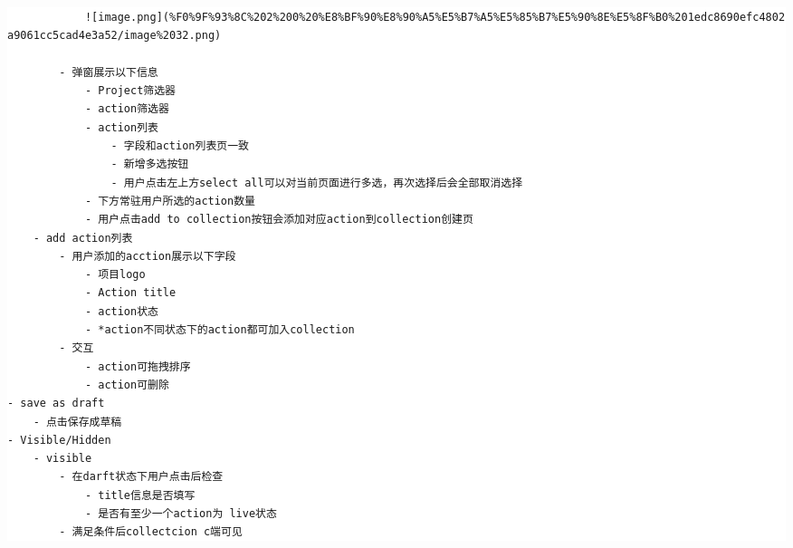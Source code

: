                 ![image.png](%F0%9F%93%8C%202%200%20%E8%BF%90%E8%90%A5%E5%B7%A5%E5%85%B7%E5%90%8E%E5%8F%B0%201edc8690efc4802a9061cc5cad4e3a52/image%2032.png)
                
            - 弹窗展示以下信息
                - Project筛选器
                - action筛选器
                - action列表
                    - 字段和action列表页一致
                    - 新增多选按钮
                    - 用户点击左上方select all可以对当前页面进行多选，再次选择后会全部取消选择
                - 下方常驻用户所选的action数量
                - 用户点击add to collection按钮会添加对应action到collection创建页
        - add action列表
            - 用户添加的acction展示以下字段
                - 项目logo
                - Action title
                - action状态
                - *action不同状态下的action都可加入collection
            - 交互
                - action可拖拽排序
                - action可删除
    - save as draft
        - 点击保存成草稿
    - Visible/Hidden
        - visible
            - 在darft状态下用户点击后检查
                - title信息是否填写
                - 是否有至少一个action为 live状态
            - 满足条件后collectcion c端可见